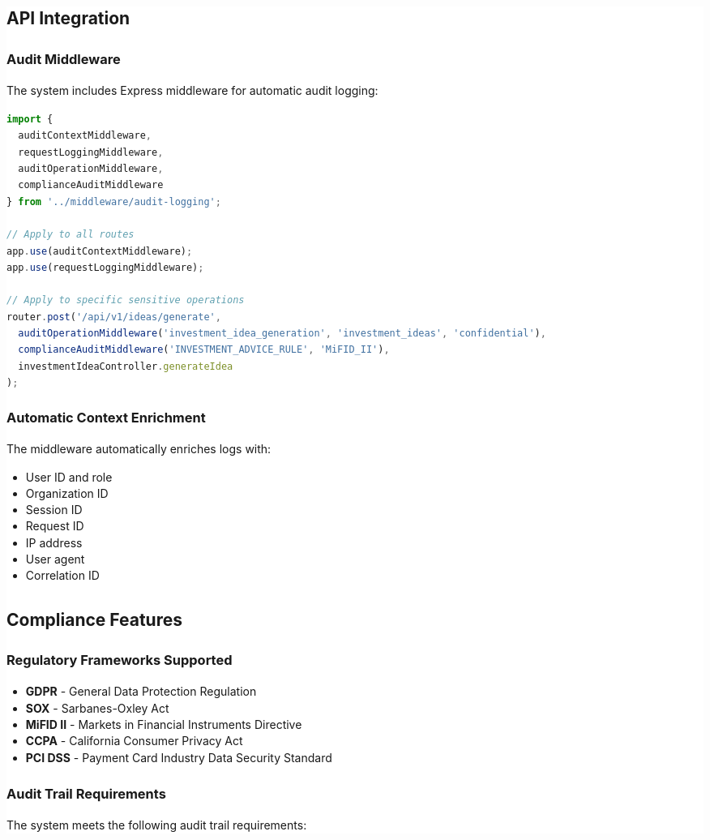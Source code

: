 ## API Integration

### Audit Middleware

The system includes Express middleware for automatic audit logging:

```typescript
import { 
  auditContextMiddleware, 
  requestLoggingMiddleware,
  auditOperationMiddleware,
  complianceAuditMiddleware
} from '../middleware/audit-logging';

// Apply to all routes
app.use(auditContextMiddleware);
app.use(requestLoggingMiddleware);

// Apply to specific sensitive operations
router.post('/api/v1/ideas/generate',
  auditOperationMiddleware('investment_idea_generation', 'investment_ideas', 'confidential'),
  complianceAuditMiddleware('INVESTMENT_ADVICE_RULE', 'MiFID_II'),
  investmentIdeaController.generateIdea
);
```

### Automatic Context Enrichment

The middleware automatically enriches logs with:

- User ID and role
- Organization ID
- Session ID
- Request ID
- IP address
- User agent
- Correlation ID

## Compliance Features

### Regulatory Frameworks Supported

- **GDPR** - General Data Protection Regulation
- **SOX** - Sarbanes-Oxley Act
- **MiFID II** - Markets in Financial Instruments Directive
- **CCPA** - California Consumer Privacy Act
- **PCI DSS** - Payment Card Industry Data Security Standard

### Audit Trail Requirements

The system meets the following audit trail requirements:
